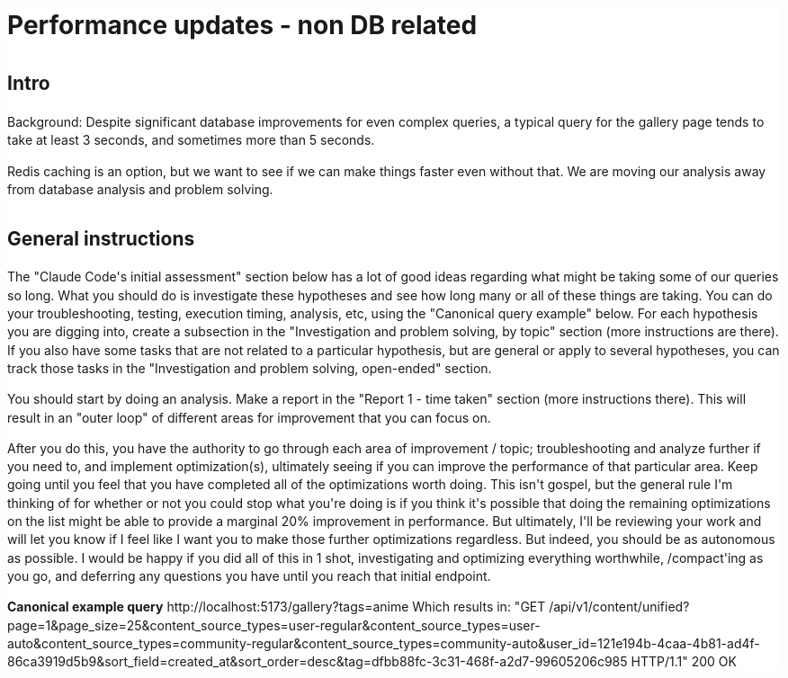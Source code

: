 # Performance updates - non DB related

## Intro
Background: Despite significant database improvements for even complex queries, a typical query for the gallery page
tends to take at least 3 seconds, and sometimes more than 5 seconds.

Redis caching is an option, but we want to see if we can make things faster even without that. We are moving our
analysis away from database analysis and problem solving.

## General instructions
The "Claude Code's initial assessment" section below has a lot of good ideas regarding what might be taking some of our 
queries so long. What you should do is investigate these hypotheses and see how long many or all of these things are 
taking. You can do your troubleshooting, testing, execution timing, analysis, etc, using the "Canonical query example" 
below. For each hypothesis you are digging into, create a subsection in the "Investigation and problem solving, by 
topic" section (more instructions are there). If you also have some tasks that are not related to a particular 
hypothesis, but are general or apply to several hypotheses, you can track those tasks in the "Investigation and problem 
solving, open-ended" section.

You should start by doing an analysis. Make a report in the "Report 1 - time taken" section (more instructions there). 
This will result in an "outer loop" of different areas for improvement that you can focus on.

After you do this, you have the authority to go through each area of improvement / topic; troubleshooting and analyze 
further if you need to, and implement optimization(s), ultimately seeing if you can improve the performance of that 
particular area. Keep going until you feel that you have completed all of the optimizations worth doing. This isn't 
gospel, but the general rule I'm thinking of for whether or not you could stop what you're doing is if you think it's 
possible that doing the remaining optimizations on the list might be able to provide a marginal 20% improvement in 
performance. But ultimately, I'll be reviewing your work and will let you know if I feel like I want you to make those 
further optimizations regardless. But indeed, you should be as autonomous as possible. I would be happy if you did all 
of this in 1 shot, investigating and optimizing everything worthwhile, /compact'ing as you go, and deferring any 
questions you have until you reach that initial endpoint.  

**Canonical example query**
http://localhost:5173/gallery?tags=anime
Which results in: 
"GET /api/v1/content/unified?page=1&page_size=25&content_source_types=user-regular&content_source_types=user-auto&content_source_types=community-regular&content_source_types=community-auto&user_id=121e194b-4caa-4b81-ad4f-86ca3919d5b9&sort_field=created_at&sort_order=desc&tag=dfbb88fc-3c31-468f-a2d7-99605206c985 HTTP/1.1" 200 OK
